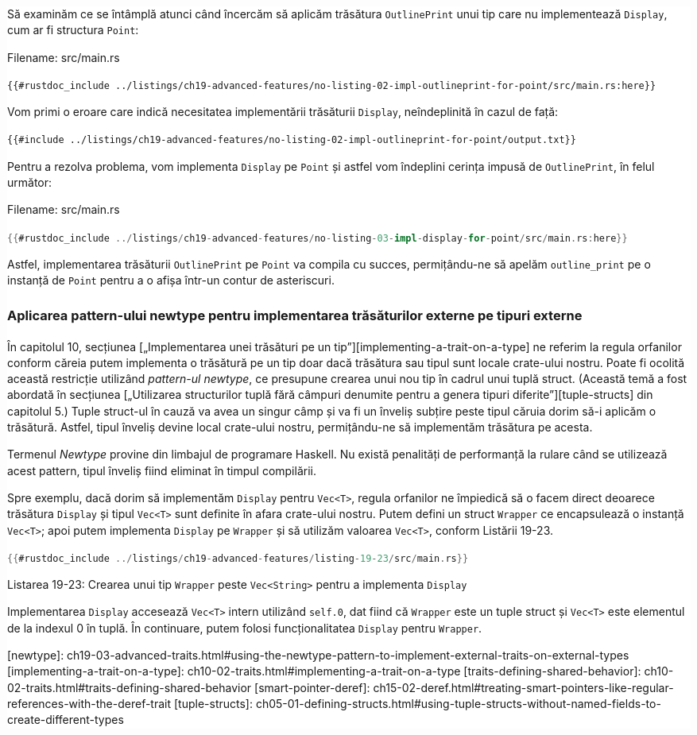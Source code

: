 Să examinăm ce se întâmplă atunci când încercăm să aplicăm trăsătura `OutlinePrint` unui tip care nu implementează `Display`, cum ar fi structura `Point`:

<span class="filename">Filename: src/main.rs</span>

```rust,ignore,does_not_compile
{{#rustdoc_include ../listings/ch19-advanced-features/no-listing-02-impl-outlineprint-for-point/src/main.rs:here}}
```

Vom primi o eroare care indică necesitatea implementării trăsăturii `Display`, neîndeplinită în cazul de față:

```console
{{#include ../listings/ch19-advanced-features/no-listing-02-impl-outlineprint-for-point/output.txt}}
```

Pentru a rezolva problema, vom implementa `Display` pe `Point` și astfel vom îndeplini cerința impusă de `OutlinePrint`, în felul următor:

<span class="filename">Filename: src/main.rs</span>

```rust
{{#rustdoc_include ../listings/ch19-advanced-features/no-listing-03-impl-display-for-point/src/main.rs:here}}
```

Astfel, implementarea trăsăturii `OutlinePrint` pe `Point` va compila cu succes, permițându-ne să apelăm `outline_print` pe o instanță de `Point` pentru a o afișa într-un contur de asteriscuri.

### Aplicarea pattern-ului newtype pentru implementarea trăsăturilor externe pe tipuri externe

În capitolul 10, secțiunea [„Implementarea unei trăsături pe un tip”][implementing-a-trait-on-a-type] ne referim la regula orfanilor conform căreia putem implementa o trăsătură pe un tip doar dacă trăsătura sau tipul sunt locale crate-ului nostru. Poate fi ocolită această restricție utilizând *pattern-ul newtype*, ce presupune crearea unui nou tip în cadrul unui tuplă struct. (Această temă a fost abordată în secțiunea [„Utilizarea structurilor tuplă fără câmpuri denumite pentru a genera tipuri diferite”][tuple-structs] din capitolul 5.) Tuple struct-ul în cauză va avea un singur câmp și va fi un înveliș subțire peste tipul căruia dorim să-i aplicăm o trăsătură. Astfel, tipul înveliș devine local crate-ului nostru, permițându-ne să implementăm trăsătura pe acesta.

Termenul *Newtype* provine din limbajul de programare Haskell. Nu există penalități de performanță la rulare când se utilizează acest pattern, tipul înveliș fiind eliminat în timpul compilării.

Spre exemplu, dacă dorim să implementăm `Display` pentru `Vec<T>`, regula orfanilor ne împiedică să o facem direct deoarece trăsătura `Display` și tipul `Vec<T>` sunt definite în afara crate-ului nostru. Putem defini un struct `Wrapper` ce encapsulează o instanță `Vec<T>`; apoi putem implementa `Display` pe `Wrapper` și să utilizăm valoarea `Vec<T>`, conform Listării 19-23.

```rust
{{#rustdoc_include ../listings/ch19-advanced-features/listing-19-23/src/main.rs}}
```

<span class="caption">Listarea 19-23: Crearea unui tip `Wrapper` peste `Vec<String>` pentru a implementa `Display`</span>

Implementarea `Display` accesează `Vec<T>` intern utilizând `self.0`, dat fiind că `Wrapper` este un tuple struct și `Vec<T>` este elementul de la indexul 0 în tuplă. În continuare, putem folosi funcționalitatea `Display` pentru `Wrapper`.


[newtype]: ch19-03-advanced-traits.html#using-the-newtype-pattern-to-implement-external-traits-on-external-types [implementing-a-trait-on-a-type]: ch10-02-traits.html#implementing-a-trait-on-a-type 
[traits-defining-shared-behavior]: ch10-02-traits.html#traits-defining-shared-behavior 
[smart-pointer-deref]: ch15-02-deref.html#treating-smart-pointers-like-regular-references-with-the-deref-trait 
[tuple-structs]: ch05-01-defining-structs.html#using-tuple-structs-without-named-fields-to-create-different-types